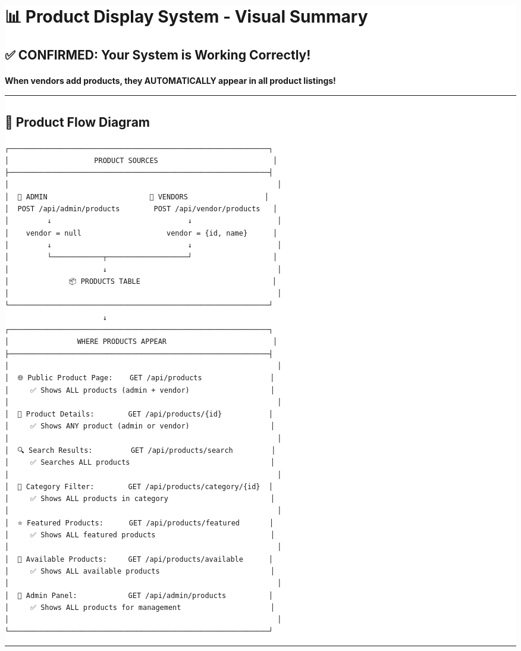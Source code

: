 # 📊 Product Display System - Visual Summary

## ✅ CONFIRMED: Your System is Working Correctly!

**When vendors add products, they AUTOMATICALLY appear in all product listings!**

---

## 🔄 Product Flow Diagram

```
┌─────────────────────────────────────────────────────────────┐
│                    PRODUCT SOURCES                           │
├─────────────────────────────────────────────────────────────┤
│                                                               │
│  👤 ADMIN                        👥 VENDORS                  │
│  POST /api/admin/products        POST /api/vendor/products   │
│         ↓                                ↓                    │
│    vendor = null                    vendor = {id, name}      │
│         ↓                                ↓                    │
│         └────────────┬───────────────────┘                   │
│                      ↓                                        │
│              📦 PRODUCTS TABLE                               │
│                                                               │
└─────────────────────────────────────────────────────────────┘
                       ↓
┌─────────────────────────────────────────────────────────────┐
│                WHERE PRODUCTS APPEAR                         │
├─────────────────────────────────────────────────────────────┤
│                                                               │
│  🌐 Public Product Page:    GET /api/products                │
│     ✅ Shows ALL products (admin + vendor)                   │
│                                                               │
│  🛒 Product Details:        GET /api/products/{id}           │
│     ✅ Shows ANY product (admin or vendor)                   │
│                                                               │
│  🔍 Search Results:         GET /api/products/search         │
│     ✅ Searches ALL products                                 │
│                                                               │
│  📂 Category Filter:        GET /api/products/category/{id}  │
│     ✅ Shows ALL products in category                        │
│                                                               │
│  ⭐ Featured Products:      GET /api/products/featured       │
│     ✅ Shows ALL featured products                           │
│                                                               │
│  🎯 Available Products:     GET /api/products/available      │
│     ✅ Shows ALL available products                          │
│                                                               │
│  👑 Admin Panel:            GET /api/admin/products          │
│     ✅ Shows ALL products for management                     │
│                                                               │
└─────────────────────────────────────────────────────────────┘
```

---
